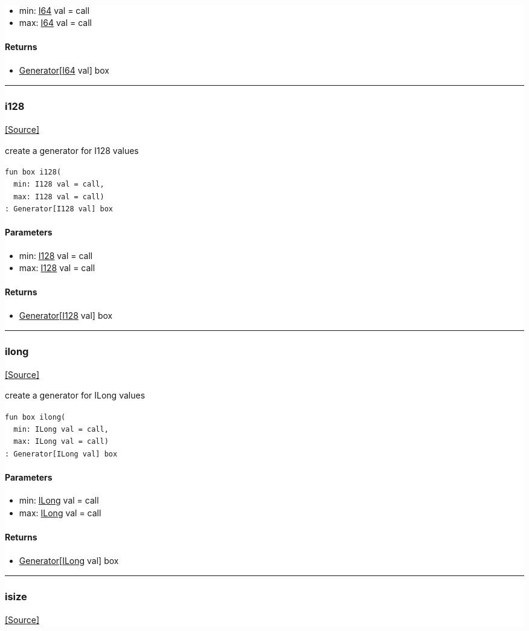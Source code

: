 *   min: [I64](builtin-I64.md) val = call
*   max: [I64](builtin-I64.md) val = call

#### Returns

* [Generator](ponycheck-Generator.md)\[[I64](builtin-I64.md) val\] box

---

### i128
<span class="source-link">[[Source]](src/ponycheck/generator.md#L1147)</span>


create a generator for I128 values


```pony
fun box i128(
  min: I128 val = call,
  max: I128 val = call)
: Generator[I128 val] box
```
#### Parameters

*   min: [I128](builtin-I128.md) val = call
*   max: [I128](builtin-I128.md) val = call

#### Returns

* [Generator](ponycheck-Generator.md)\[[I128](builtin-I128.md) val\] box

---

### ilong
<span class="source-link">[[Source]](src/ponycheck/generator.md#L1165)</span>


create a generator for ILong values


```pony
fun box ilong(
  min: ILong val = call,
  max: ILong val = call)
: Generator[ILong val] box
```
#### Parameters

*   min: [ILong](builtin-ILong.md) val = call
*   max: [ILong](builtin-ILong.md) val = call

#### Returns

* [Generator](ponycheck-Generator.md)\[[ILong](builtin-ILong.md) val\] box

---

### isize
<span class="source-link">[[Source]](src/ponycheck/generator.md#L1183)</span>
